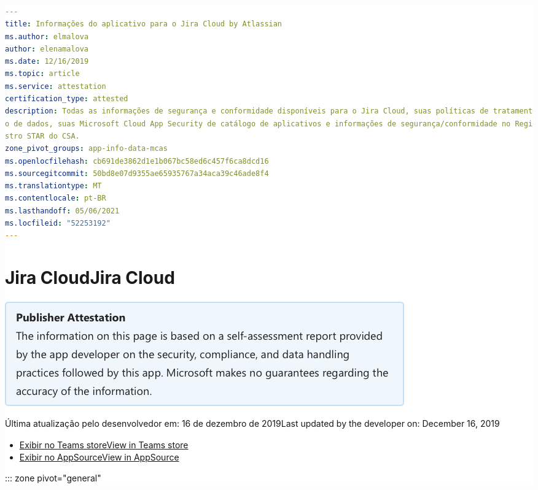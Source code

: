 ```yaml
---
title: Informações do aplicativo para o Jira Cloud by Atlassian
ms.author: elmalova
author: elenamalova
ms.date: 12/16/2019
ms.topic: article
ms.service: attestation
certification_type: attested
description: Todas as informações de segurança e conformidade disponíveis para o Jira Cloud, suas políticas de tratamento de dados, suas Microsoft Cloud App Security de catálogo de aplicativos e informações de segurança/conformidade no Registro STAR do CSA.
zone_pivot_groups: app-info-data-mcas
ms.openlocfilehash: cb691de3862d1e1b067bc58ed6c457f6ca8dcd16
ms.sourcegitcommit: 50bd8e07d9355ae65935767a34aca39c46ade8f4
ms.translationtype: MT
ms.contentlocale: pt-BR
ms.lasthandoff: 05/06/2021
ms.locfileid: "52253192"
---
```

# <a name="jira-cloud"></a><span data-ttu-id="75b6d-103">Jira Cloud</span><span class="sxs-lookup"><span data-stu-id="75b6d-103">Jira Cloud</span></span>

<p></p>
<img alt="Publisher Attestation: The information on this page is based on a self-assessment report provided by the app developer on the security, compliance, and data handling practices followed by this app. Microsoft makes no guarantees regarding the accuracy of the information." src="../media/attested.png" width="650" />
<p><span data-ttu-id="75b6d-104">Última atualização pelo desenvolvedor em: 16 de dezembro de 2019</span><span class="sxs-lookup"><span data-stu-id="75b6d-104">Last updated by the developer on: December 16, 2019</span></span></p>

* <span data-ttu-id="75b6d-105"><a href="https://teams.microsoft.com/l/app/aa183fd9-7104-46c4-af9f-9ee9b81d717e" target="_blank">Exibir no Teams store</a></span><span class="sxs-lookup"><span data-stu-id="75b6d-105"><a href="https://teams.microsoft.com/l/app/aa183fd9-7104-46c4-af9f-9ee9b81d717e" target="_blank">View in Teams store</a></span></span>
* <span data-ttu-id="75b6d-106"><a href="https://appsource.microsoft.com/product/office/WA200002140" target="_blank">Exibir no AppSource</a></span><span class="sxs-lookup"><span data-stu-id="75b6d-106"><a href="https://appsource.microsoft.com/product/office/WA200002140" target="_blank">View in AppSource</a></span></span>

::: zone pivot="general"
